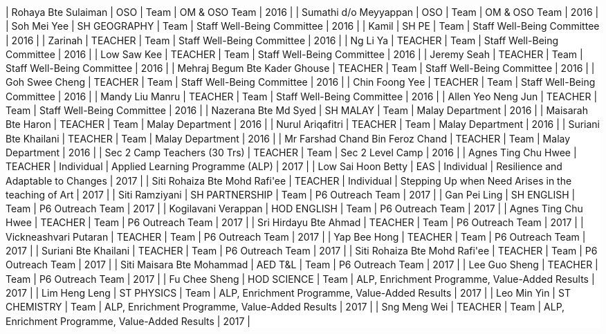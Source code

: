 | Rohaya Bte Sulaiman | OSO | Team | OM & OSO Team | 2016 |
| Sumathi d/o Meyyappan | OSO | Team | OM & OSO Team | 2016 |
| Soh Mei Yee | SH GEOGRAPHY | Team | Staff Well-Being Committee | 2016 |
| Kamil | SH PE | Team | Staff Well-Being Committee | 2016 |
| Zarinah | TEACHER | Team | Staff Well-Being Committee | 2016 |
| Ng Li Ya | TEACHER | Team | Staff Well-Being Committee | 2016 |
| Low Saw Kee | TEACHER | Team | Staff Well-Being Committee | 2016 |
| Jeremy Seah | TEACHER | Team | Staff Well-Being Committee | 2016 |
| Mehraj Begum Bte Kader Ghouse | TEACHER | Team | Staff Well-Being Committee | 2016 |
| Goh Swee Cheng | TEACHER | Team | Staff Well-Being Committee | 2016 |
| Chin Foong Yee | TEACHER | Team | Staff Well-Being Committee | 2016 |
| Mandy Liu Manru | TEACHER | Team | Staff Well-Being Committee | 2016 |
| Allen Yeo Neng Jun | TEACHER | Team | Staff Well-Being Committee | 2016 |
| Nazerana Bte Md Syed | SH MALAY | Team | Malay Department | 2016 |
| Maisarah Bte Haron | TEACHER | Team | Malay Department | 2016 |
| Nurul Ariqafitri | TEACHER | Team | Malay Department | 2016 |
| Suriani Bte Khailani | TEACHER | Team | Malay Department | 2016 |
| Mr Farshad Chand Bin Feroz Chand | TEACHER | Team | Malay Department | 2016 |
| Sec 2 Camp Teachers (30 Trs) | TEACHER | Team | Sec 2 Level Camp | 2016 |
| Agnes Ting Chu Hwee | TEACHER | Individual | Applied Learning Programme (ALP) | 2017 |
| Low Sai Hoon Betty | EAS | Individual | Resilience and Adaptable to Changes | 2017 |
| Siti Rohaiza Bte Mohd Rafi'ee | TEACHER | Individual | Stepping Up when Need Arises in the teaching of Art | 2017 |
| Siti Ramziyani | SH PARTNERSHIP | Team | P6 Outreach Team | 2017 |
| Gan Pei Ling | SH ENGLISH | Team | P6 Outreach Team | 2017 |
| Kogilavani Verappan | HOD ENGLISH | Team | P6 Outreach Team | 2017 |
| Agnes Ting Chu Hwee | TEACHER | Team | P6 Outreach Team | 2017 |
| Sri Hirdayu Bte Ahmad | TEACHER | Team | P6 Outreach Team | 2017 |
| Vickneashvari Putaran | TEACHER | Team | P6 Outreach Team | 2017 |
| Yap Bee Hong | TEACHER | Team | P6 Outreach Team | 2017 |
| Suriani Bte Khailani | TEACHER | Team | P6 Outreach Team | 2017 |
| Siti Rohaiza Bte Mohd Rafi'ee | TEACHER | Team | P6 Outreach Team | 2017 |
| Siti Maisara Bte Mohammad | AED T&L | Team | P6 Outreach Team | 2017 |
| Lee Guo Sheng | TEACHER | Team | P6 Outreach Team | 2017 |
| Fu Chee Sheng | HOD SCIENCE | Team | ALP,  Enrichment Programme, Value-Added Results | 2017 |
| Lim Heng Leng | ST PHYSICS | Team | ALP,  Enrichment Programme, Value-Added Results | 2017 |
| Leo Min Yin | ST CHEMISTRY | Team | ALP,  Enrichment Programme, Value-Added Results | 2017 |
| Sng Meng Wei | TEACHER | Team | ALP,  Enrichment Programme, Value-Added Results | 2017 |